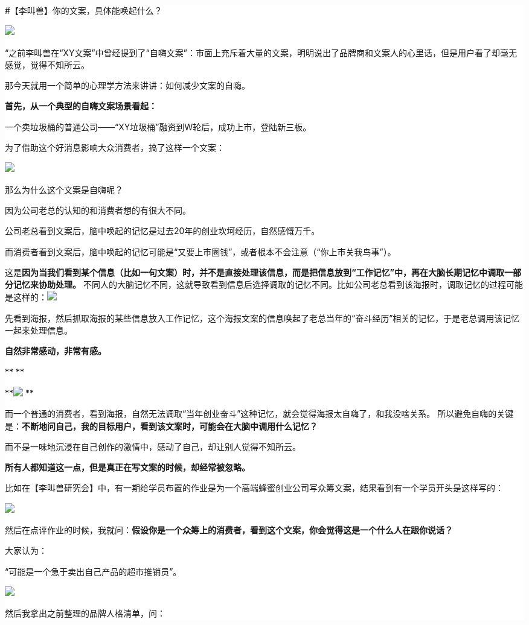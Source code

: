 #【李叫兽】你的文案，具体能唤起什么？

![](http://mmbiz.qpic.cn/mmbiz/As7mscS0UODGywkTnKqC24koSbfNEC0iaicgoHaH7ybExicCRZYPeJcZDzXo1ZzVT9SbvLrDiaVuhPenaaUCX4iakibA/640?wx_fmt=jpeg&tp=webp&wxfrom=5)

“之前李叫兽在“XY文案”中曾经提到了“自嗨文案”：市面上充斥着大量的文案，明明说出了品牌商和文案人的心里话，但是用户看了却毫无感觉，觉得不知所云。

那今天就用一个简单的心理学方法来讲讲：如何减少文案的自嗨。

**首先，从一个典型的自嗨文案场景看起：**

一个卖垃圾桶的普通公司——“XY垃圾桶”融资到W轮后，成功上市，登陆新三板。

为了借助这个好消息影响大众消费者，搞了这样一个文案：

![](http://mmbiz.qpic.cn/mmbiz/As7mscS0UODGywkTnKqC24koSbfNEC0iaRbUAFGfVXayU5lnDwllPV1G766SbJEKZHpWo06rMY8x2zmS6PowreQ/640?wx_fmt=png&tp=webp&wxfrom=5&wx_lazy=1)

那么为什么这个文案是自嗨呢？

因为公司老总的认知的和消费者想的有很大不同。

公司老总看到文案后，脑中唤起的记忆是过去20年的创业坎坷经历，自然感慨万千。

而消费者看到文案后，脑中唤起的记忆可能是“又要上市圈钱”，或者根本不会注意（“你上市关我鸟事”）。

这是**因为当我们看到某个信息（比如一句文案）时，并不是直接处理该信息，而是把信息放到“工作记忆”中，再在大脑长期记忆中调取一部分记忆来协助处理。**
不同人的大脑记忆不同，这就导致看到信息后选择调取的记忆不同。比如公司老总看到该海报时，调取记忆的过程可能是这样的：![](http://mmbiz.qpic.cn/mmbiz/As7mscS0UODGywkTnKqC24koSbfNEC0iakpO5u2hVdy8Itb7cCmofL9xYmNJwlrdo0sXdRSJvGTCQxq2CrA191w/640?wx_fmt=png&tp=webp&wxfrom=5&wx_lazy=1)

先看到海报，然后抓取海报的某些信息放入工作记忆，这个海报文案的信息唤起了老总当年的“奋斗经历”相关的记忆，于是老总调用该记忆一起来处理信息。

**自然非常感动，非常有感。**

**
**

**![](http://mmbiz.qpic.cn/mmbiz/As7mscS0UODGywkTnKqC24koSbfNEC0iat6Yujtxv0qcZFIupAOBgKAic9p1bf1JDkThPu1xgtibU7eytOP4KSllA/640?wx_fmt=jpeg&tp=webp&wxfrom=5&wx_lazy=1)
**

而一个普通的消费者，看到海报，自然无法调取“当年创业奋斗”这种记忆，就会觉得海报太自嗨了，和我没啥关系。
所以避免自嗨的关键是：**不断地问自己，我的目标用户，看到该文案时，可能会在大脑中调用什么记忆？**

而不是一味地沉浸在自己创作的激情中，感动了自己，却让别人觉得不知所云。

**所有人都知道这一点，但是真正在写文案的时候，却经常被忽略。**

比如在【李叫兽研究会】中，有一期给学员布置的作业是为一个高端蜂蜜创业公司写众筹文案，结果看到有一个学员开头是这样写的：

![](http://mmbiz.qpic.cn/mmbiz/As7mscS0UODGywkTnKqC24koSbfNEC0iaVY0Z7FPneJj2wtDBEJjDb06Vu7VtSDHfMhkyfRfVE36rkudiaN2YZ6w/640?wx_fmt=png&tp=webp&wxfrom=5&wx_lazy=1)

然后在点评作业的时候，我就问：**假设你是一个众筹上的消费者，看到这个文案，你会觉得这是一个什么人在跟你说话？**

大家认为：

“可能是一个急于卖出自己产品的超市推销员”。

![](http://mmbiz.qpic.cn/mmbiz/As7mscS0UODGywkTnKqC24koSbfNEC0iat0nehAApNmuOGoXr45kChn6EtrJJwsAkwiamFIzXanwbeYJiayV9NoCQ/640?wx_fmt=jpeg&tp=webp&wxfrom=5&wx_lazy=1)

然后我拿出之前整理的品牌人格清单，问：
